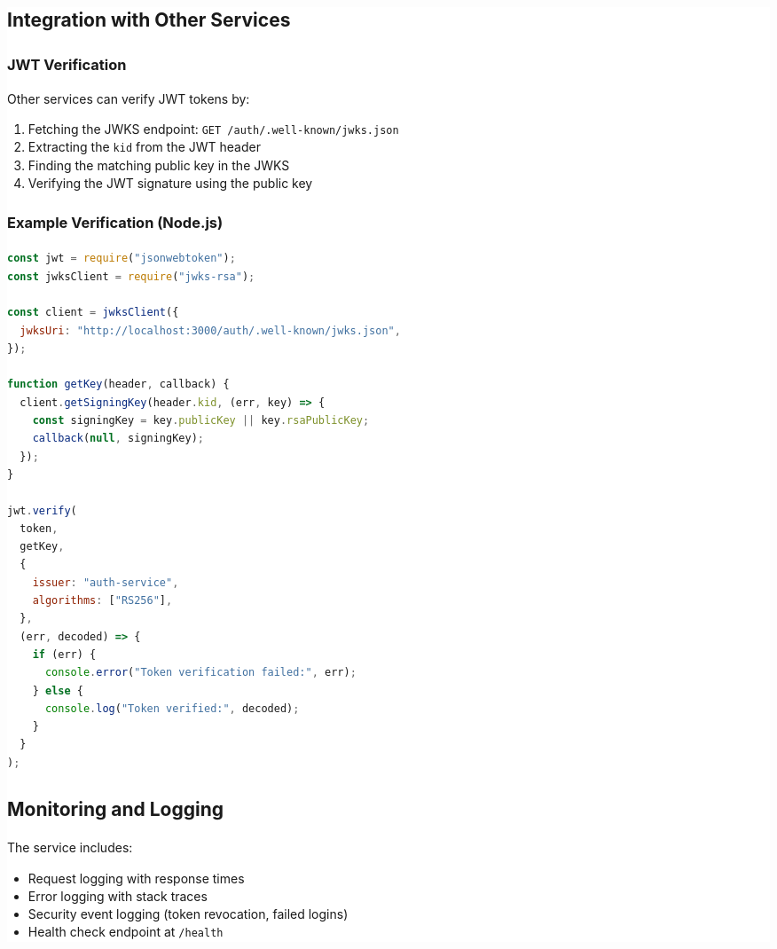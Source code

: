 ## Integration with Other Services

### JWT Verification

Other services can verify JWT tokens by:

1. Fetching the JWKS endpoint: `GET /auth/.well-known/jwks.json`
2. Extracting the `kid` from the JWT header
3. Finding the matching public key in the JWKS
4. Verifying the JWT signature using the public key

### Example Verification (Node.js)

```javascript
const jwt = require("jsonwebtoken");
const jwksClient = require("jwks-rsa");

const client = jwksClient({
  jwksUri: "http://localhost:3000/auth/.well-known/jwks.json",
});

function getKey(header, callback) {
  client.getSigningKey(header.kid, (err, key) => {
    const signingKey = key.publicKey || key.rsaPublicKey;
    callback(null, signingKey);
  });
}

jwt.verify(
  token,
  getKey,
  {
    issuer: "auth-service",
    algorithms: ["RS256"],
  },
  (err, decoded) => {
    if (err) {
      console.error("Token verification failed:", err);
    } else {
      console.log("Token verified:", decoded);
    }
  }
);
```

## Monitoring and Logging

The service includes:

- Request logging with response times
- Error logging with stack traces
- Security event logging (token revocation, failed logins)
- Health check endpoint at `/health`
